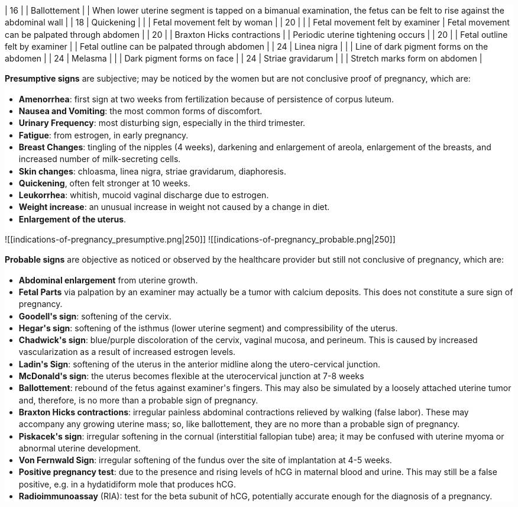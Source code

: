 | 16               |                     | Ballottement                            |                                       | When lower uterine segment is tapped on a bimanual examination, the fetus can be felt to rise against the abdominal wall |
| 18               | Quickening          |                                         |                                       | Fetal movement felt by woman                                                                                             |
| 20               |                     |                                         | Fetal movement felt by examiner       | Fetal movement can be palpated through abdomen                                                                           |
| 20               |                     | Braxton Hicks contractions              |                                       | Periodic uterine tightening occurs                                                                                       |
| 20               |                     | Fetal outline felt by examiner          |                                       | Fetal outline can be palpated through abdomen                                                                            |
| 24               | Linea nigra         |                                         |                                       | Line of dark pigment forms on the abdomen                                                                                |
| 24               | Melasma             |                                         |                                       | Dark pigment forms on face                                                                                               |
| 24               | Striae gravidarum   |                                         |                                       | Stretch marks form on abdomen                                                                                            |

**Presumptive signs** are subjective; may be noticed by the women but are not conclusive proof of pregnancy, which are:
- **Amenorrhea**: first sign at two weeks from fertilization because of persistence of corpus luteum.
- **Nausea and Vomiting**: the most common forms of discomfort.
- **Urinary Frequency**: most disturbing sign, especially in the third trimester.
- **Fatigue**: from estrogen, in early pregnancy.
- **Breast Changes**: tingling of the nipples (4 weeks), darkening and enlargement of areola, enlargement of the breasts, and increased number of milk-secreting cells.
- **Skin changes**: chloasma, linea nigra, striae gravidarum, diaphoresis.
- **Quickening**, often felt stronger at 10 weeks.
- **Leukorrhea**: whitish, mucoid vaginal discharge due to estrogen.
- **Weight increase**: an unusual increase in weight not caused by a change in diet.
- **Enlargement of the uterus**.

![[indications-of-pregnancy_presumptive.png|250]] ![[indications-of-pregnancy_probable.png|250]]

**Probable signs** are objective as noticed or observed by the healthcare provider but still not conclusive of pregnancy, which are:
- **Abdominal enlargement** from uterine growth.
- **Fetal Parts** via palpation by an examiner may actually be a tumor with calcium deposits. This does not constitute a sure sign of pregnancy.
- **Goodell's sign**: softening of the cervix.
- **Hegar's sign**: softening of the isthmus (lower uterine segment) and compressibility of the uterus.
- **Chadwick's sign**: blue/purple discoloration of the cervix, vaginal mucosa, and perineum. This is caused by increased vascularization as a result of increased estrogen levels.
- **Ladin's Sign**: softening of the uterus in the anterior midline along the utero-cervical junction.
- **McDonald's sign**: the uterus becomes flexible at the uterocervical junction at 7-8 weeks
- **Ballottement**: rebound of the fetus against examiner's fingers. This may also be simulated by a loosely attached uterine tumor and, therefore, is no more than a probable sign of pregnancy.
- **Braxton Hicks contractions**: irregular painless abdominal contractions relieved by walking (false labor). These may accompany any growing uterine mass; so, like ballottement, they are no more than a probable sign of pregnancy.
- **Piskacek's sign**: irregular softening in the cornual (interstitial fallopian tube) area; it may be confused with uterine myoma or abnormal uterine development.
- **Von Fernwald Sign**: irregular softening of the fundus over the site of implantation at 4-5 weeks.
- **Positive pregnancy test**: due to the presence and rising levels of hCG in maternal blood and urine. This may still be a false positive, e.g. in a hydatidiform mole that produces hCG.
- **Radioimmunoassay** (RIA): test for the beta subunit of hCG, potentially accurate enough for the diagnosis of a pregnancy.
